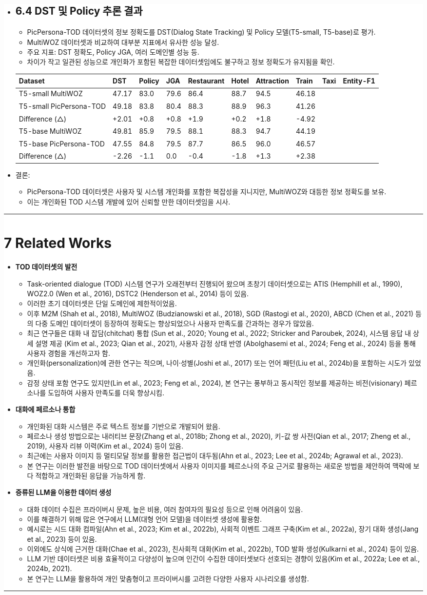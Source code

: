 - ## 6.4 DST 및 Policy 추론 결과
  - PicPersona-TOD 데이터셋의 정보 정확도를 DST(Dialog State Tracking) 및 Policy 모델(T5-small, T5-base)로 평가.
  - MultiWOZ 데이터셋과 비교하여 대부분 지표에서 유사한 성능 달성.
  - 주요 지표: DST 정확도, Policy JGA, 여러 도메인별 성능 등.
  - 차이가 작고 일관된 성능으로 개인화가 포함된 복잡한 데이터셋임에도 불구하고 정보 정확도가 유지됨을 확인.

  | Dataset         | DST   | Policy | JGA | Restaurant | Hotel | Attraction | Train | Taxi | Entity-F1 |
  |-----------------|-------|--------|-----|------------|-------|------------|-------|------|-----------|
  | T5-small MultiWOZ      | 47.17 | 83.0   |79.6 | 86.4       | 88.7  | 94.5       | 46.18 |      |           |
  | T5-small PicPersona-TOD| 49.18 | 83.8   |80.4 | 88.3       | 88.9  | 96.3       | 41.26 |      |           |
  | Difference (△)         | +2.01 | +0.8   |+0.8 | +1.9       | +0.2  | +1.8       | -4.92 |      |           |
  | T5-base MultiWOZ       | 49.81 | 85.9   |79.5 | 88.1       | 88.3  | 94.7       | 44.19 |      |           |
  | T5-base PicPersona-TOD | 47.55 | 84.8   |79.5 | 87.7       | 86.5  | 96.0       | 46.57 |      |           |
  | Difference (△)         | -2.26 | -1.1   | 0.0 | -0.4       | -1.8  | +1.3       | +2.38 |      |           |

- 결론:
  - PicPersona-TOD 데이터셋은 사용자 및 시스템 개인화를 포함한 복잡성을 지니지만, MultiWOZ와 대등한 정보 정확도를 보유.
  - 이는 개인화된 TOD 시스템 개발에 있어 신뢰할 만한 데이터셋임을 시사.

---

# 7 Related Works

- **TOD 데이터셋의 발전**  
  - Task-oriented dialogue (TOD) 시스템 연구가 오래전부터 진행되어 왔으며 초창기 데이터셋으로는 ATIS (Hemphill et al., 1990), WOZ2.0 (Wen et al., 2016), DSTC2 (Henderson et al., 2014) 등이 있음.  
  - 이러한 초기 데이터셋은 단일 도메인에 제한적이었음.  
  - 이후 M2M (Shah et al., 2018), MultiWOZ (Budzianowski et al., 2018), SGD (Rastogi et al., 2020), ABCD (Chen et al., 2021) 등의 다중 도메인 데이터셋이 등장하여 정확도는 향상되었으나 사용자 만족도를 간과하는 경우가 많았음.  
  - 최근 연구들은 대화 내 잡담(chitchat) 통합 (Sun et al., 2020; Young et al., 2022; Stricker and Paroubek, 2024), 시스템 응답 내 상세 설명 제공 (Kim et al., 2023; Qian et al., 2021), 사용자 감정 상태 반영 (Abolghasemi et al., 2024; Feng et al., 2024) 등을 통해 사용자 경험을 개선하고자 함.  
  - 개인화(personalization)에 관한 연구는 적으며, 나이·성별(Joshi et al., 2017) 또는 언어 패턴(Liu et al., 2024b)을 포함하는 시도가 있었음.  
  - 감정 상태 포함 연구도 있지만(Lin et al., 2023; Feng et al., 2024), 본 연구는 풍부하고 동시적인 정보를 제공하는 비전(visionary) 페르소나를 도입하여 사용자 만족도를 더욱 향상시킴.

- **대화에 페르소나 통합**  
  - 개인화된 대화 시스템은 주로 텍스트 정보를 기반으로 개발되어 왔음.  
  - 페르소나 생성 방법으로는 내러티브 문장(Zhang et al., 2018b; Zhong et al., 2020), 키-값 쌍 사전(Qian et al., 2017; Zheng et al., 2019), 사용자 리뷰 이력(Kim et al., 2024) 등이 있음.  
  - 최근에는 사용자 이미지 등 멀티모달 정보를 활용한 접근법이 대두됨(Ahn et al., 2023; Lee et al., 2024b; Agrawal et al., 2023).  
  - 본 연구는 이러한 발전을 바탕으로 TOD 데이터셋에서 사용자 이미지를 페르소나의 주요 근거로 활용하는 새로운 방법을 제안하여 맥락에 보다 적합하고 개인화된 응답을 가능하게 함.

- **증류된 LLM을 이용한 데이터 생성**  
  - 대화 데이터 수집은 프라이버시 문제, 높은 비용, 여러 참여자의 필요성 등으로 인해 어려움이 있음.  
  - 이를 해결하기 위해 많은 연구에서 LLM(대형 언어 모델)을 데이터셋 생성에 활용함.  
  - 예시로는 시드 대화 컴파일(Ahn et al., 2023; Kim et al., 2022b), 사회적 이벤트 그래프 구축(Kim et al., 2022a), 장기 대화 생성(Jang et al., 2023) 등이 있음.  
  - 이외에도 상식에 근거한 대화(Chae et al., 2023), 친사회적 대화(Kim et al., 2022b), TOD 발화 생성(Kulkarni et al., 2024) 등이 있음.  
  - LLM 기반 데이터셋은 비용 효율적이고 다양성이 높으며 인간이 수집한 데이터셋보다 선호되는 경향이 있음(Kim et al., 2022a; Lee et al., 2024b, 2021).  
  - 본 연구는 LLM을 활용하여 개인 맞춤형이고 프라이버시를 고려한 다양한 사용자 시나리오를 생성함.

---